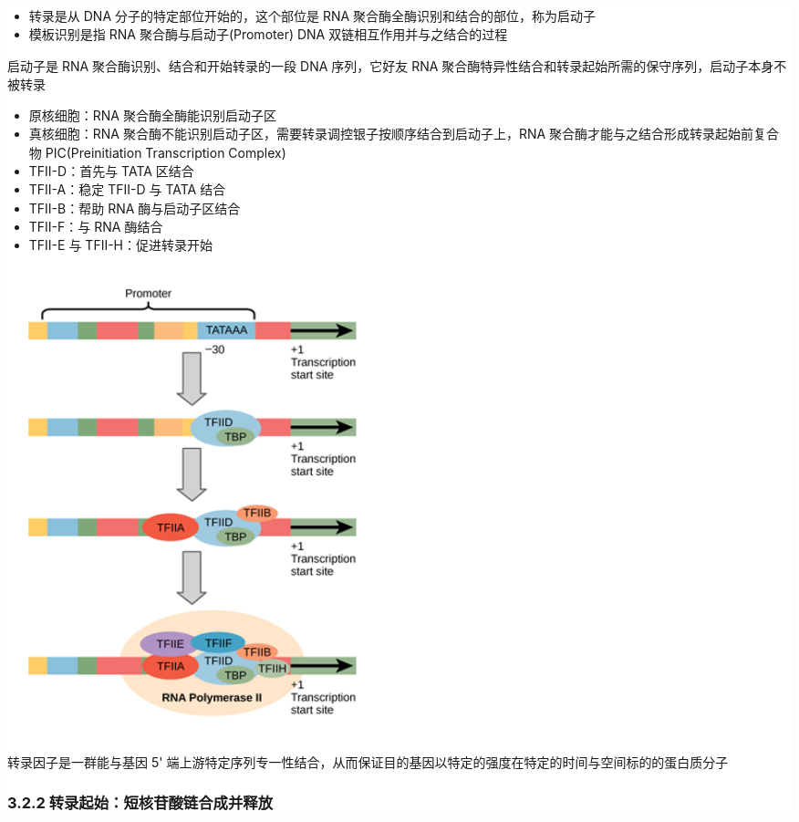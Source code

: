 - 转录是从 DNA 分子的特定部位开始的，这个部位是 RNA 聚合酶全酶识别和结合的部位，称为启动子
- 模板识别是指 RNA 聚合酶与启动子(Promoter) DNA 双链相互作用并与之结合的过程

启动子是 RNA 聚合酶识别、结合和开始转录的一段 DNA 序列，它好友 RNA 聚合酶特异性结合和转录起始所需的保守序列，启动子本身不被转录

- 原核细胞：RNA 聚合酶全酶能识别启动子区
- 真核细胞：RNA 聚合酶不能识别启动子区，需要转录调控银子按顺序结合到启动子上，RNA 聚合酶才能与之结合形成转录起始前复合物 PIC(Preinitiation Transcription Complex)
- TFII-D：首先与 TATA 区结合
- TFII-A：稳定 TFII-D 与 TATA 结合
- TFII-B：帮助 RNA 酶与启动子区结合
- TFII-F：与 RNA 酶结合
- TFII-E 与 TFII-H：促进转录开始

![image-20221120150930004](Chap03RNA的转录.assets/image-20221120150930004.png)

转录因子是一群能与基因 5' 端上游特定序列专一性结合，从而保证目的基因以特定的强度在特定的时间与空间标的的蛋白质分子

### 3.2.2 转录起始：短核苷酸链合成并释放
